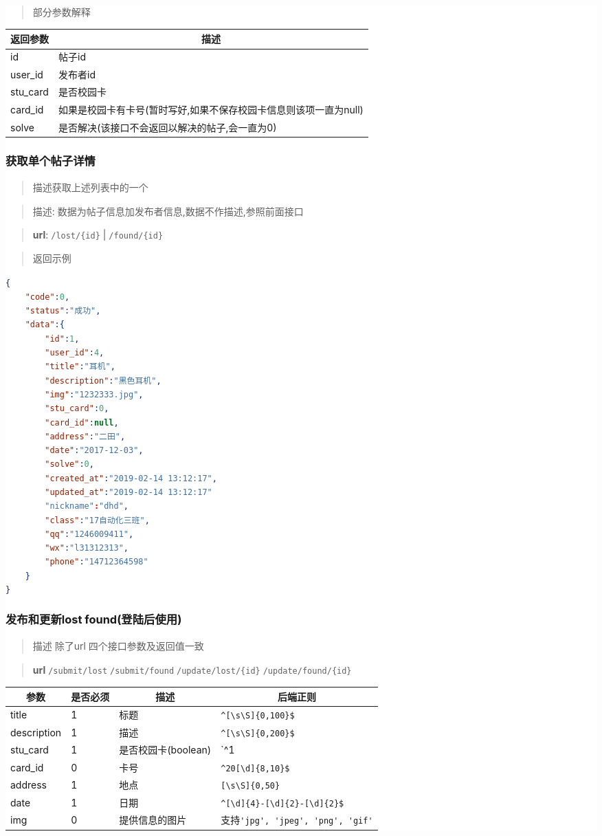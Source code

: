 
> 部分参数解释

返回参数 | 描述
---|---
id | 帖子id
user_id | 发布者id
stu_card | 是否校园卡
card_id | 如果是校园卡有卡号(暂时写好,如果不保存校园卡信息则该项一直为null)
solve | 是否解决(该接口不会返回以解决的帖子,会一直为0)

### 获取单个帖子详情  

> 描述获取上述列表中的一个  

> 描述: 数据为帖子信息加发布者信息,数据不作描述,参照前面接口  

> **url**: `/lost/{id}` | `/found/{id}`  

> 返回示例  

```JSON
{
    "code":0,
    "status":"成功",
    "data":{
        "id":1,
        "user_id":4,
        "title":"耳机",
        "description":"黑色耳机",
        "img":"1232333.jpg",
        "stu_card":0,
        "card_id":null,
        "address":"二田",
        "date":"2017-12-03",
        "solve":0,
        "created_at":"2019-02-14 13:12:17",
        "updated_at":"2019-02-14 13:12:17"
        "nickname":"dhd",
        "class":"17自动化三班",
        "qq":"1246009411",
        "wx":"l31312313",
        "phone":"14712364598"
    }
}
```  

### 发布和更新lost found(登陆后使用)  

> 描述 除了url 四个接口参数及返回值一致  

> **url** `/submit/lost` `/submit/found` `/update/lost/{id}` `/update/found/{id}`  


参数 | 是否必须 | 描述 |后端正则
---|---|---|---
title | 1 | 标题 | `^[\s\S]{0,100}$`
description | 1 | 描述 | `^[\s\S]{0,200}$`
stu_card | 1 | 是否校园卡(boolean) | `^1|0$`
card_id | 0 | 卡号 | `^20[\d]{8,10}$`
address | 1 | 地点 | `[\s\S]{0,50}`
date | 1 | 日期 | `^[\d]{4}-[\d]{2}-[\d]{2}$`
img | 0 | 提供信息的图片 | 支持`'jpg', 'jpeg', 'png', 'gif'`  
